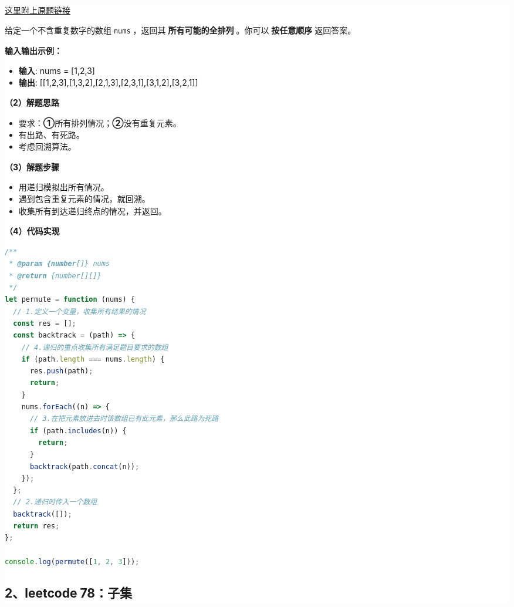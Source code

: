 [这里附上原题链接](https://leetcode-cn.com/problems/permutations/)

给定一个不含重复数字的数组 `nums` ，返回其 **所有可能的全排列** 。你可以 **按任意顺序** 返回答案。

**输入输出示例：**

- **输入**: nums = [1,2,3]
- **输出**: [[1,2,3],[1,3,2],[2,1,3],[2,3,1],[3,1,2],[3,2,1]]

**（2）解题思路**

- 要求：**①**所有排列情况；**②**没有重复元素。
- 有出路、有死路。
- 考虑回溯算法。

**（3）解题步骤**

- 用递归模拟出所有情况。
- 遇到包含重复元素的情况，就回溯。
- 收集所有到达递归终点的情况，并返回。

**（4）代码实现**

```js
/**
 * @param {number[]} nums
 * @return {number[][]}
 */
let permute = function (nums) {
  // 1.定义一个变量，收集所有结果的情况
  const res = [];
  const backtrack = (path) => {
    // 4.递归的重点收集所有满足题目要求的数组
    if (path.length === nums.length) {
      res.push(path);
      return;
    }
    nums.forEach((n) => {
      // 3.在把元素放进去时该数组已有此元素，那么此路为死路
      if (path.includes(n)) {
        return;
      }
      backtrack(path.concat(n));
    });
  };
  // 2.递归时传入一个数组
  backtrack([]);
  return res;
};

console.log(permute([1, 2, 3]));
```

## 2、leetcode 78：子集
